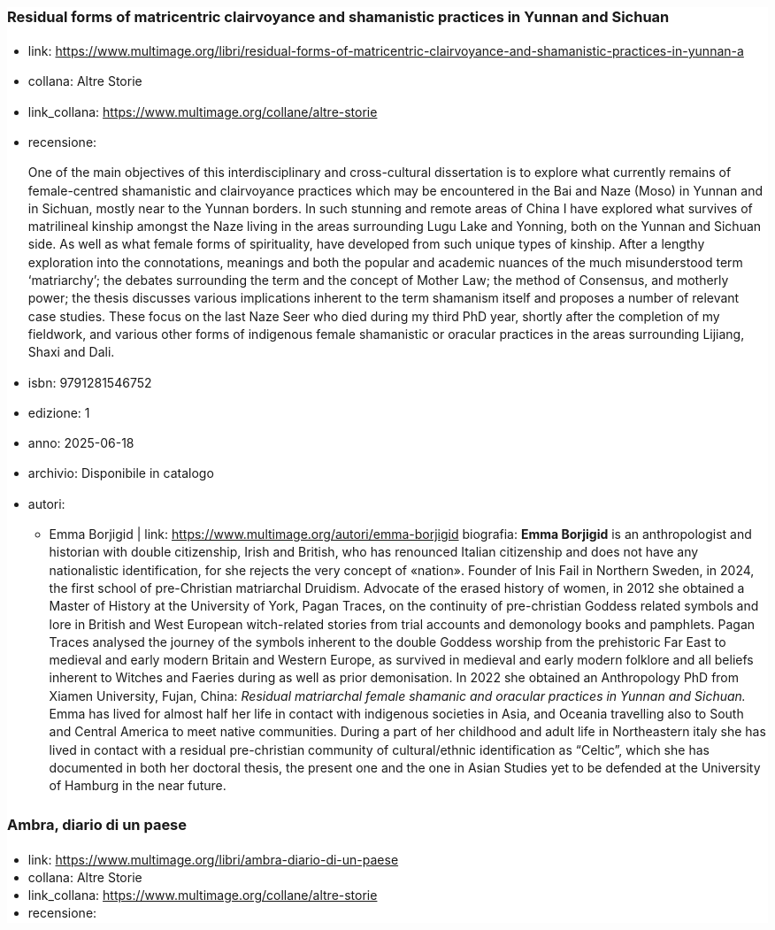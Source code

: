 ### Residual forms of matricentric clairvoyance and shamanistic practices in Yunnan and  Sichuan
- link: https://www.multimage.org/libri/residual-forms-of-matricentric-clairvoyance-and-shamanistic-practices-in-yunnan-a
- collana: Altre Storie
- link_collana: https://www.multimage.org/collane/altre-storie
- recensione:

  One of the main objectives of this interdisciplinary and cross-cultural dissertation is to explore what currently remains of female-centred shamanistic and clairvoyance practices which may be encountered in the Bai and Naze (Moso) in Yunnan and in Sichuan, mostly near to the Yunnan borders. In such stunning and remote areas of China I have explored what survives of matrilineal kinship amongst the Naze living in the areas surrounding Lugu Lake and Yonning, both on the Yunnan and Sichuan side. As well as what female forms of spirituality, have developed from such unique types of kinship.
  After a lengthy exploration into the connotations, meanings and both the popular and academic nuances of the much misunderstood term ‘matriarchy’; the debates surrounding the term and the concept of Mother Law; the method of Consensus, and motherly power; the thesis discusses various implications inherent to the term shamanism itself and proposes a number of relevant case studies.
  These focus on the last Naze Seer who died during my third PhD year, shortly after the completion of my fieldwork, and various other forms of indigenous female shamanistic or oracular practices in the areas surrounding Lijiang, Shaxi and Dali.

- isbn: 9791281546752
- edizione: 1
- anno: 2025-06-18
- archivio: Disponibile in catalogo
- autori:
  - Emma Borjigid | link: https://www.multimage.org/autori/emma-borjigid
    biografia:
      **Emma Borjigid** is an anthropologist and historian with double citizenship, Irish and British, who has renounced Italian citizenship and does not have any nationalistic identification, for she rejects the very concept of «nation». Founder of Inis Fail in Northern Sweden, in 2024, the first school of pre-Christian matriarchal Druidism. Advocate of the erased history of women, in 2012 she obtained a Master of History at the University of York, Pagan Traces, on the continuity of pre-christian Goddess related symbols and lore in British and West European witch-related stories from trial accounts and demonology books and pamphlets. Pagan Traces analysed the journey of the symbols inherent to the double Goddess worship from the prehistoric Far East to medieval and early modern Britain and Western Europe, as survived in medieval and early modern folklore and all beliefs inherent to Witches and Faeries during as well as prior demonisation. In 2022 she obtained an Anthropology PhD from Xiamen University, Fujan, China:  *Residual matriarchal female shamanic and oracular practices in Yunnan and Sichuan.* Emma has lived for almost half her life in contact with indigenous societies in Asia, and Oceania travelling also to South and Central America to meet native communities. During a part of her childhood and adult life in Northeastern italy she has lived in contact with a residual pre-christian community of cultural/ethnic identification as “Celtic”, which she has documented in both her doctoral thesis, the present one and the one in Asian Studies yet to be defended at the University of Hamburg in the near future.

### Ambra, diario di un paese
- link: https://www.multimage.org/libri/ambra-diario-di-un-paese
- collana: Altre Storie
- link_collana: https://www.multimage.org/collane/altre-storie
- recensione:
